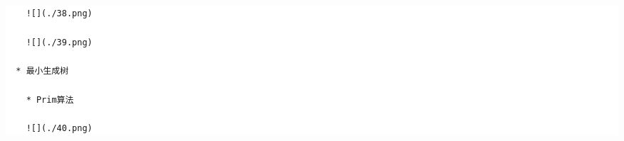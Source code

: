         ![](./38.png)
      
        ![](./39.png)
      
      * 最小生成树
      
        * Prim算法
      
        ![](./40.png)